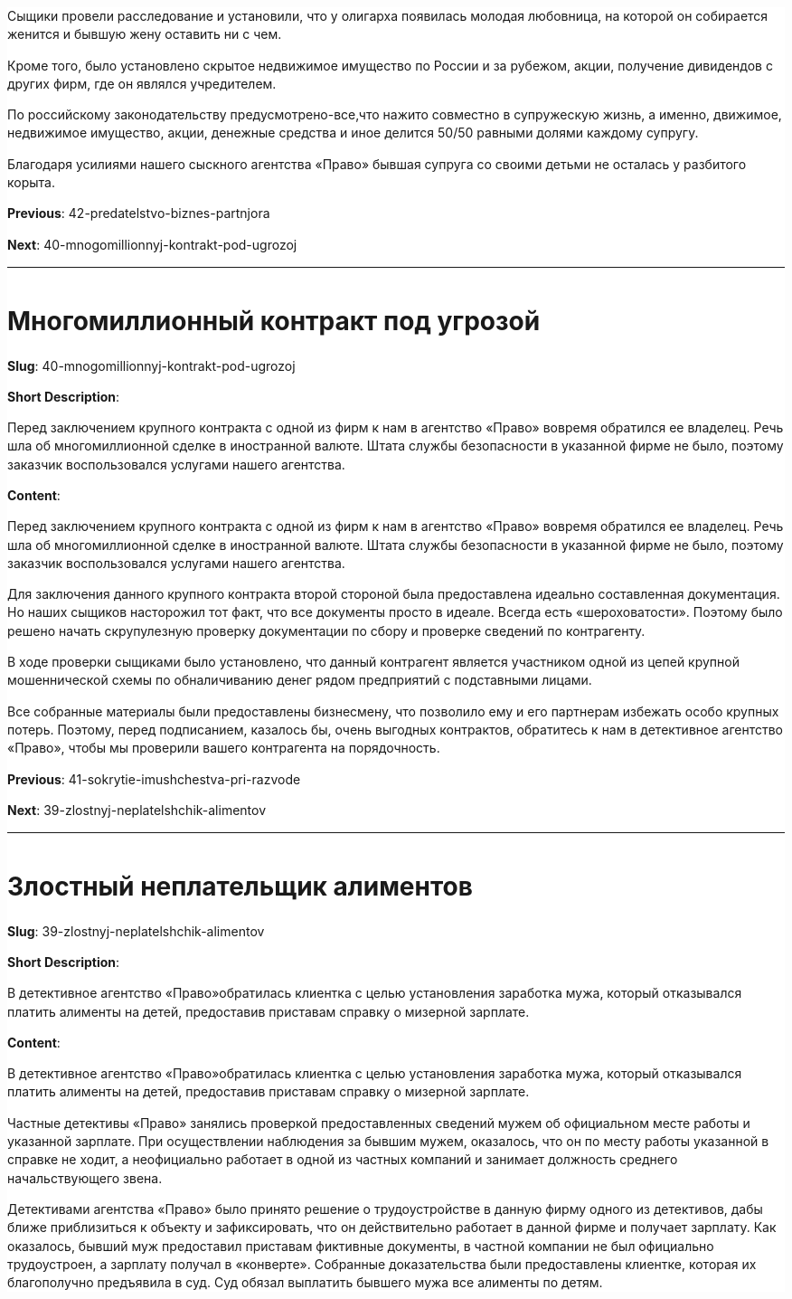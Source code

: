 <p>Сыщики провели расследование и установили, что у олигарха появилась молодая любовница, на которой он собирается женится и бывшую жену оставить ни с чем.</p>
<p>Кроме того, было установлено скрытое недвижимое имущество по России и за рубежом, акции, получение дивидендов с других фирм, где он являлся учредителем.</p>
<p>По российскому законодательству предусмотрено-все,что нажито совместно в супружескую жизнь, а именно, движимое, недвижимое имущество, акции, денежные средства и иное делится 50/50 равными долями каждому супругу.</p>
<p>Благодаря усилиями нашего сыскного агентства «Право» бывшая супруга со своими детьми не осталась у разбитого корыта.</p>

**Previous**: 42-predatelstvo-biznes-partnjora

**Next**: 40-mnogomillionnyj-kontrakt-pod-ugrozoj

---

# Многомиллионный контракт под угрозой

**Slug**: 40-mnogomillionnyj-kontrakt-pod-ugrozoj

**Short Description**: <p>Перед заключением крупного контракта с одной из фирм к нам в агентство «Право» вовремя обратился ее владелец. Речь шла об многомиллионной сделке в иностранной валюте. Штата службы безопасности в указанной фирме не было, поэтому заказчик воспользовался услугами нашего агентства.</p>

**Content**:
<p>Перед заключением крупного контракта с одной из фирм к нам в агентство «Право» вовремя обратился ее владелец. Речь шла об многомиллионной сделке в иностранной валюте. Штата службы безопасности в указанной фирме не было, поэтому заказчик воспользовался услугами нашего агентства.</p>
<p>Для заключения данного крупного контракта второй стороной была предоставлена идеально составленная документация. Но наших сыщиков насторожил тот факт, что все документы просто в идеале. Всегда есть «шероховатости». Поэтому было решено начать скрупулезную проверку документации по сбору и проверке сведений по контрагенту.</p>
<p>В ходе проверки сыщиками было установлено, что данный контрагент является участником одной из цепей крупной мошеннической схемы по обналичиванию денег рядом предприятий с подставными лицами.</p>
<p>Все собранные материалы были предоставлены бизнесмену, что позволило ему и его партнерам избежать особо крупных потерь. Поэтому, перед подписанием, казалось бы, очень выгодных контрактов, обратитесь к нам в детективное агентство «Право», чтобы мы проверили вашего контрагента на порядочность.</p>

**Previous**: 41-sokrytie-imushchestva-pri-razvode

**Next**: 39-zlostnyj-neplatelshchik-alimentov

---

# Злостный неплательщик алиментов

**Slug**: 39-zlostnyj-neplatelshchik-alimentov

**Short Description**: <p>В детективное агентство «Право»обратилась клиентка с целью установления заработка мужа, который отказывался платить алименты на детей, предоставив приставам справку о мизерной зарплате.</p>

**Content**:
<p>В детективное агентство «Право»обратилась клиентка с целью установления заработка мужа, который отказывался платить алименты на детей, предоставив приставам справку о мизерной зарплате.</p>
<p>Частные детективы «Право» занялись проверкой предоставленных сведений мужем об официальном месте работы и указанной зарплате. При осуществлении наблюдения за бывшим мужем, оказалось, что он по месту работы указанной в справке не ходит, а неофициально работает в одной из частных компаний и занимает должность среднего начальствующего звена.</p>
<p>Детективами агентства «Право» было принято решение о трудоустройстве в данную фирму одного из детективов, дабы ближе приблизиться к объекту и зафиксировать, что он действительно работает в данной фирме и получает зарплату. Как оказалось, бывший муж предоставил приставам фиктивные документы, в частной компании не был официально трудоустроен, а зарплату получал в «конверте». Собранные доказательства были предоставлены клиентке, которая их благополучно предъявила в суд. Суд обязал выплатить бывшего мужа все алименты по детям.</p>